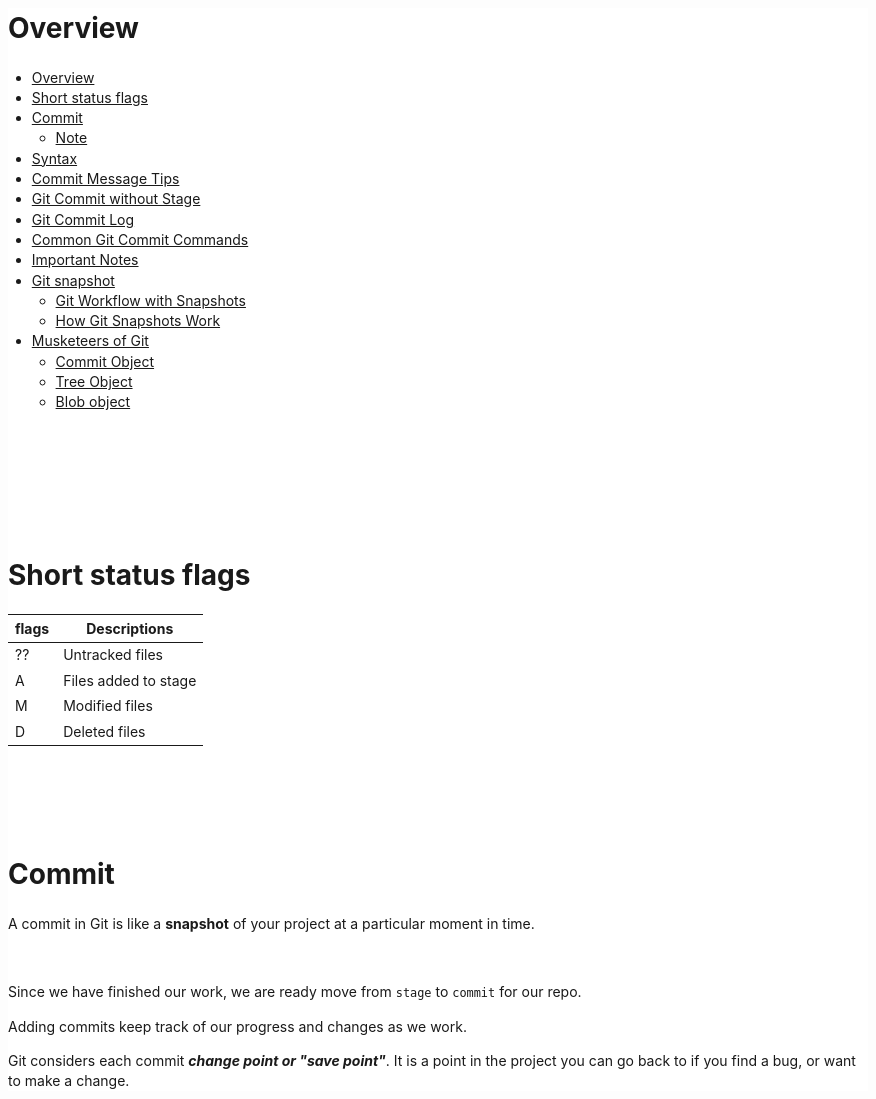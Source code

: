 # Overview

- [Overview](#overview)
- [Short status flags](#short-status-flags)
- [Commit](#commit)
  - [Note](#note)
- [Syntax](#syntax)
- [Commit Message Tips](#commit-message-tips)
- [Git Commit without Stage](#git-commit-without-stage)
- [Git Commit Log](#git-commit-log)
- [Common Git Commit Commands](#common-git-commit-commands)
- [Important Notes](#important-notes)
- [Git snapshot](#git-snapshot)
  - [Git Workflow with Snapshots](#git-workflow-with-snapshots)
  - [How Git Snapshots Work](#how-git-snapshots-work)
- [Musketeers of Git](#musketeers-of-git)
  - [Commit Object](#commit-object)
  - [Tree Object](#tree-object)
  - [Blob object](#blob-object)

&nbsp;

&nbsp;

&nbsp;

# Short status flags

| flags | Descriptions         |
| ----- | -------------------- |
| ??    | Untracked files      |
| A     | Files added to stage |
| M     | Modified files       |
| D     | Deleted files        |

&nbsp;

&nbsp;

# Commit

A commit in Git is like a **snapshot** of your project at a particular moment in time.

&nbsp;

Since we have finished our work, we are ready move from `stage` to `commit` for our repo.

Adding commits keep track of our progress and changes as we work.

Git considers each commit **_change point or "save point"_**. It is
a point in the project you can go back to if you find a bug, or want to make a change.
